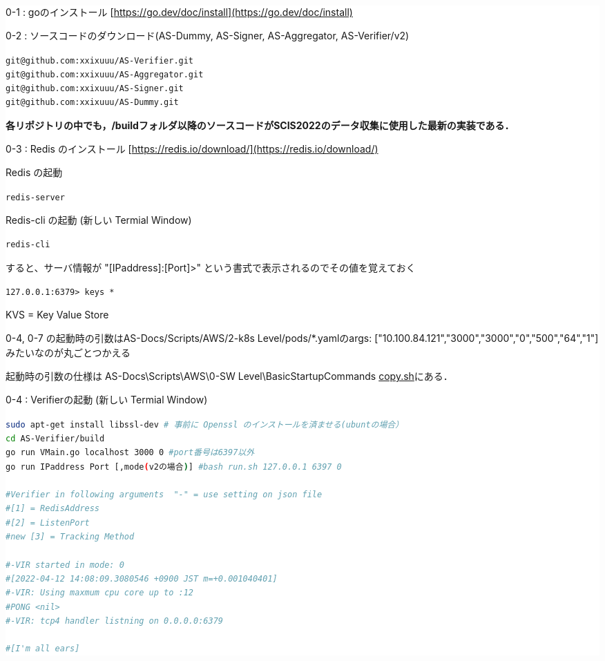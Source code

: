 0-1 : goのインストール [https://go.dev/doc/install](https://go.dev/doc/install)

0-2 : ソースコードのダウンロード(AS-Dummy, AS-Signer, AS-Aggregator, AS-Verifier/v2)

```bash
git@github.com:xxixuuu/AS-Verifier.git
git@github.com:xxixuuu/AS-Aggregator.git
git@github.com:xxixuuu/AS-Signer.git
git@github.com:xxixuuu/AS-Dummy.git
```

**各リポジトリの中でも，/buildフォルダ以降のソースコードがSCIS2022のデータ収集に使用した最新の実装である．**

0-3 : Redis のインストール [https://redis.io/download/](https://redis.io/download/)

Redis の起動 

```bash
redis-server
```

Redis-cli の起動 (新しい Termial Window)

```bash
redis-cli
```

すると、サーバ情報が "[IPaddress]:[Port]>" という書式で表示されるのでその値を覚えておく

```
127.0.0.1:6379> keys *
```

KVS = Key Value Store

0-4, 0-7 の起動時の引数はAS-Docs/Scripts/AWS/2-k8s Level/pods/*.yamlのargs: ["10.100.84.121","3000","3000","0","500","64","1"]みたいなのが丸ごとつかえる

起動時の引数の仕様は AS-Docs\Scripts\AWS\0-SW Level\BasicStartupCommands [copy.sh](http://copy.sh/)にある．

0-4 : Verifierの起動 (新しい Termial Window)

```bash
sudo apt-get install libssl-dev # 事前に Openssl のインストールを済ませる(ubuntの場合）
cd AS-Verifier/build
go run VMain.go localhost 3000 0 #port番号は6397以外
go run IPaddress Port [,mode(v2の場合)] #bash run.sh 127.0.0.1 6397 0

#Verifier in following arguments  "-" = use setting on json file
#[1] = RedisAddress
#[2] = ListenPort
#new [3] = Tracking Method

#-VIR started in mode: 0
#[2022-04-12 14:08:09.3080546 +0900 JST m=+0.001040401]
#-VIR: Using maxmum cpu core up to :12
#PONG <nil>
#-VIR: tcp4 handler listning on 0.0.0.0:6379

#[I'm all ears]
```
